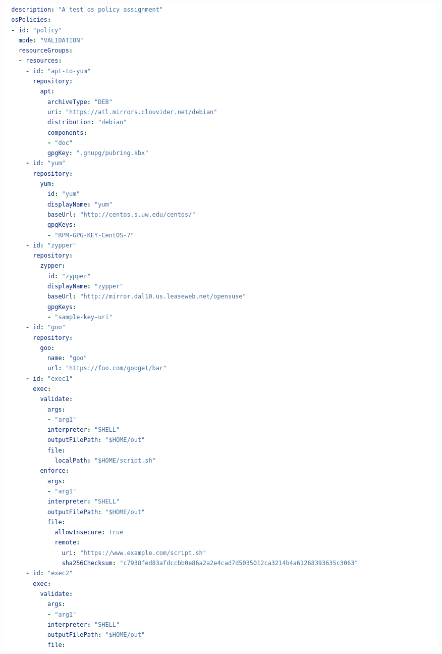 ```yaml
  description: "A test os policy assignment"
  osPolicies:
  - id: "policy"
    mode: "VALIDATION"
    resourceGroups:
    - resources:
      - id: "apt-to-yum"
        repository:
          apt:
            archiveType: "DEB"
            uri: "https://atl.mirrors.clouvider.net/debian"
            distribution: "debian"
            components:
            - "doc"
            gpgKey: ".gnupg/pubring.kbx"
      - id: "yum"
        repository:
          yum:
            id: "yum"
            displayName: "yum"
            baseUrl: "http://centos.s.uw.edu/centos/"
            gpgKeys:
            - "RPM-GPG-KEY-CentOS-7"
      - id: "zypper"
        repository:
          zypper:
            id: "zypper"
            displayName: "zypper"
            baseUrl: "http://mirror.dal10.us.leaseweb.net/opensuse"
            gpgKeys:
            - "sample-key-uri"
      - id: "goo"
        repository:
          goo:
            name: "goo"
            url: "https://foo.com/googet/bar"
      - id: "exec1"
        exec:
          validate:
            args:
            - "arg1"
            interpreter: "SHELL"
            outputFilePath: "$HOME/out"
            file:
              localPath: "$HOME/script.sh"
          enforce:
            args:
            - "arg1"
            interpreter: "SHELL"
            outputFilePath: "$HOME/out"
            file:
              allowInsecure: true
              remote:
                uri: "https://www.example.com/script.sh"
                sha256Checksum: "c7938fed83afdccbb0e86a2a2e4cad7d5035012ca3214b4a61268393635c3063"
      - id: "exec2"
        exec:
          validate:
            args:
            - "arg1"
            interpreter: "SHELL"
            outputFilePath: "$HOME/out"
            file:
```
